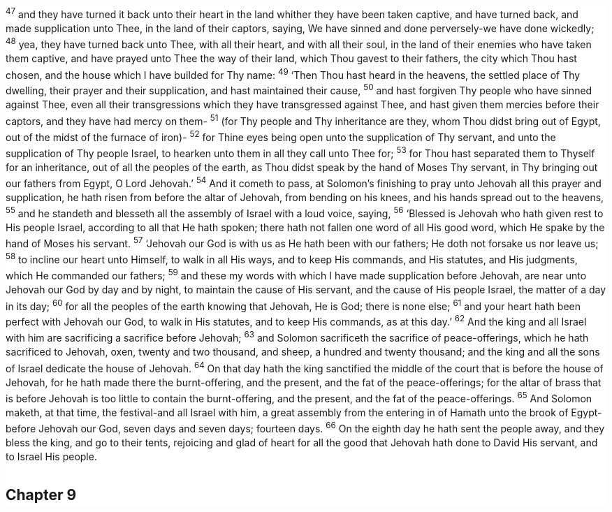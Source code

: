 <sup>47</sup> and they have turned it back unto their heart in the land whither they have been taken captive, and have turned back, and made supplication unto Thee, in the land of their captors, saying, We have sinned and done perversely-we have done wickedly;
<sup>48</sup> yea, they have turned back unto Thee, with all their heart, and with all their soul, in the land of their enemies who have taken them captive, and have prayed unto Thee the way of their land, which Thou gavest to their fathers, the city which Thou hast chosen, and the house which I have builded for Thy name:
<sup>49</sup> ‘Then Thou hast heard in the heavens, the settled place of Thy dwelling, their prayer and their supplication, and hast maintained their cause,
<sup>50</sup> and hast forgiven Thy people who have sinned against Thee, even all their transgressions which they have transgressed against Thee, and hast given them mercies before their captors, and they have had mercy on them-
<sup>51</sup> (for Thy people and Thy inheritance are they, whom Thou didst bring out of Egypt, out of the midst of the furnace of iron)-
<sup>52</sup> for Thine eyes being open unto the supplication of Thy servant, and unto the supplication of Thy people Israel, to hearken unto them in all they call unto Thee for;
<sup>53</sup> for Thou hast separated them to Thyself for an inheritance, out of all the peoples of the earth, as Thou didst speak by the hand of Moses Thy servant, in Thy bringing out our fathers from Egypt, O Lord Jehovah.’
<sup>54</sup> And it cometh to pass, at Solomon’s finishing to pray unto Jehovah all this prayer and supplication, he hath risen from before the altar of Jehovah, from bending on his knees, and his hands spread out to the heavens,
<sup>55</sup> and he standeth and blesseth all the assembly of Israel with a loud voice, saying,
<sup>56</sup> ‘Blessed is Jehovah who hath given rest to His people Israel, according to all that He hath spoken; there hath not fallen one word of all His good word, which He spake by the hand of Moses his servant.
<sup>57</sup> ‘Jehovah our God is with us as He hath been with our fathers; He doth not forsake us nor leave us;
<sup>58</sup> to incline our heart unto Himself, to walk in all His ways, and to keep His commands, and His statutes, and His judgments, which He commanded our fathers;
<sup>59</sup> and these my words with which I have made supplication before Jehovah, are near unto Jehovah our God by day and by night, to maintain the cause of His servant, and the cause of His people Israel, the matter of a day in its day;
<sup>60</sup> for all the peoples of the earth knowing that Jehovah, He is God; there is none else;
<sup>61</sup> and your heart hath been perfect with Jehovah our God, to walk in His statutes, and to keep His commands, as at this day.’
<sup>62</sup> And the king and all Israel with him are sacrificing a sacrifice before Jehovah;
<sup>63</sup> and Solomon sacrificeth the sacrifice of peace-offerings, which he hath sacrificed to Jehovah, oxen, twenty and two thousand, and sheep, a hundred and twenty thousand; and the king and all the sons of Israel dedicate the house of Jehovah.
<sup>64</sup> On that day hath the king sanctified the middle of the court that is before the house of Jehovah, for he hath made there the burnt-offering, and the present, and the fat of the peace-offerings; for the altar of brass that is before Jehovah is too little to contain the burnt-offering, and the present, and the fat of the peace-offerings.
<sup>65</sup> And Solomon maketh, at that time, the festival-and all Israel with him, a great assembly from the entering in of Hamath unto the brook of Egypt-before Jehovah our God, seven days and seven days; fourteen days.
<sup>66</sup> On the eighth day he hath sent the people away, and they bless the king, and go to their tents, rejoicing and glad of heart for all the good that Jehovah hath done to David His servant, and to Israel His people.
## Chapter 9
